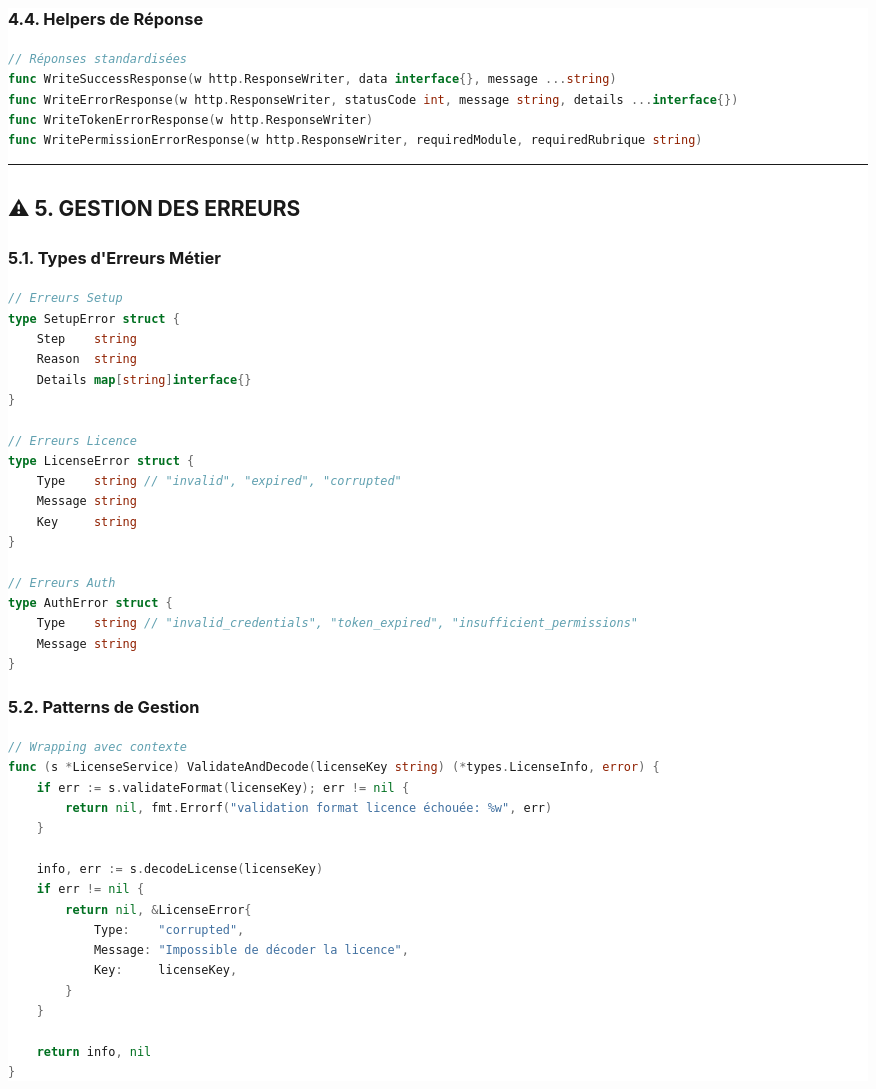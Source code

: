 ### 4.4. Helpers de Réponse

```go
// Réponses standardisées
func WriteSuccessResponse(w http.ResponseWriter, data interface{}, message ...string)
func WriteErrorResponse(w http.ResponseWriter, statusCode int, message string, details ...interface{})
func WriteTokenErrorResponse(w http.ResponseWriter)
func WritePermissionErrorResponse(w http.ResponseWriter, requiredModule, requiredRubrique string)
```

---

## ⚠️ 5. GESTION DES ERREURS

### 5.1. Types d'Erreurs Métier

```go
// Erreurs Setup
type SetupError struct {
    Step    string
    Reason  string
    Details map[string]interface{}
}

// Erreurs Licence
type LicenseError struct {
    Type    string // "invalid", "expired", "corrupted"
    Message string
    Key     string
}

// Erreurs Auth
type AuthError struct {
    Type    string // "invalid_credentials", "token_expired", "insufficient_permissions"
    Message string
}
```

### 5.2. Patterns de Gestion

```go
// Wrapping avec contexte
func (s *LicenseService) ValidateAndDecode(licenseKey string) (*types.LicenseInfo, error) {
    if err := s.validateFormat(licenseKey); err != nil {
        return nil, fmt.Errorf("validation format licence échouée: %w", err)
    }

    info, err := s.decodeLicense(licenseKey)
    if err != nil {
        return nil, &LicenseError{
            Type:    "corrupted",
            Message: "Impossible de décoder la licence",
            Key:     licenseKey,
        }
    }

    return info, nil
}
```
